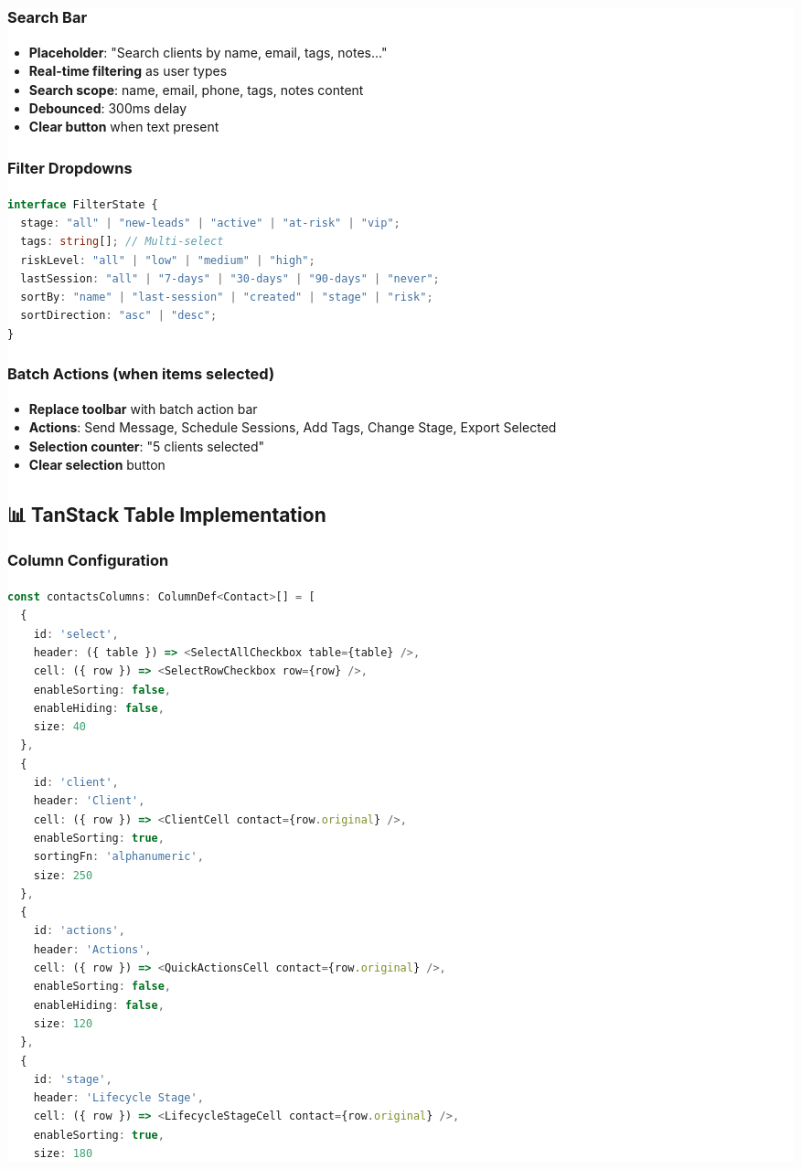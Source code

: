 ### **Search Bar**

- **Placeholder**: "Search clients by name, email, tags, notes..."
- **Real-time filtering** as user types
- **Search scope**: name, email, phone, tags, notes content
- **Debounced**: 300ms delay
- **Clear button** when text present

### **Filter Dropdowns**

```typescript
interface FilterState {
  stage: "all" | "new-leads" | "active" | "at-risk" | "vip";
  tags: string[]; // Multi-select
  riskLevel: "all" | "low" | "medium" | "high";
  lastSession: "all" | "7-days" | "30-days" | "90-days" | "never";
  sortBy: "name" | "last-session" | "created" | "stage" | "risk";
  sortDirection: "asc" | "desc";
}
```

### **Batch Actions** (when items selected)

- **Replace toolbar** with batch action bar
- **Actions**: Send Message, Schedule Sessions, Add Tags, Change Stage, Export Selected
- **Selection counter**: "5 clients selected"
- **Clear selection** button

## 📊 **TanStack Table Implementation**

### **Column Configuration**

```typescript
const contactsColumns: ColumnDef<Contact>[] = [
  {
    id: 'select',
    header: ({ table }) => <SelectAllCheckbox table={table} />,
    cell: ({ row }) => <SelectRowCheckbox row={row} />,
    enableSorting: false,
    enableHiding: false,
    size: 40
  },
  {
    id: 'client',
    header: 'Client',
    cell: ({ row }) => <ClientCell contact={row.original} />,
    enableSorting: true,
    sortingFn: 'alphanumeric',
    size: 250
  },
  {
    id: 'actions',
    header: 'Actions',
    cell: ({ row }) => <QuickActionsCell contact={row.original} />,
    enableSorting: false,
    enableHiding: false,
    size: 120
  },
  {
    id: 'stage',
    header: 'Lifecycle Stage',
    cell: ({ row }) => <LifecycleStageCell contact={row.original} />,
    enableSorting: true,
    size: 180
```